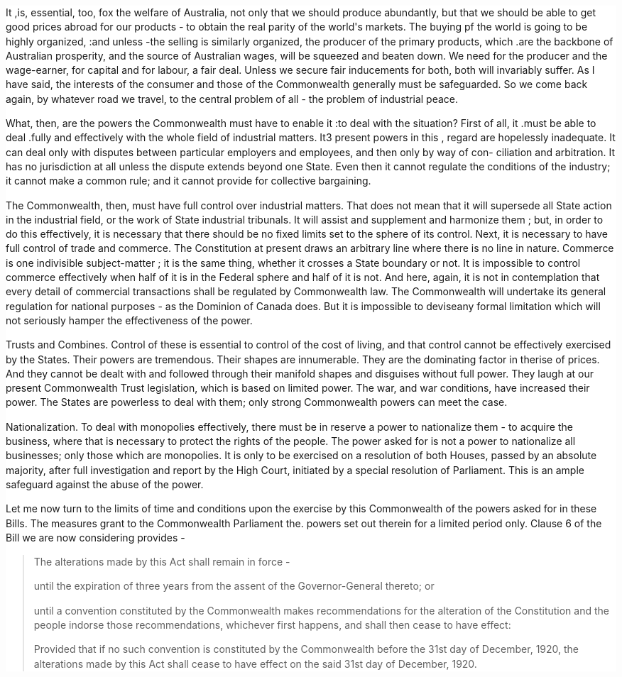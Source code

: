 It ,is, essential, too, fox the welfare of Australia, not only that we should produce abundantly, but that we should be able to get  good  prices abroad for our products - to obtain the real parity of the world's markets. The buying pf the world is going to be highly organized, :and unless -the selling is similarly organized, the  producer  of the primary products, which .are the backbone of Australian prosperity, and the source of Australian wages, will be squeezed and beaten down. We need for the producer and the wage-earner, for capital and for labour, a fair deal. Unless we secure fair inducements for both, both will invariably suffer. As I have said, the interests of the consumer and those of the Commonwealth generally must be safeguarded. So we come back again, by whatever road we travel, to the central problem of all - the  problem  of industrial peace. 

What, then, are the powers the Commonwealth must have to enable it :to deal with the situation? First of all, it .must be able to deal .fully and effectively with the whole field of industrial matters. It3 present powers in this , regard are hopelessly inadequate. It can deal only with disputes between particular employers and employees, and then only by way of con- ciliation and arbitration. It has no jurisdiction at all unless the dispute extends beyond one State. Even then it cannot regulate the conditions of the industry; it cannot make a common rule; and it cannot provide for collective bargaining. 

The Commonwealth, then, must have full control over industrial matters. That does not mean that it will supersede all State action in the industrial field, or the work of State industrial tribunals. It will assist and supplement and harmonize them ; but, in order to do this effectively, it is necessary that there should be no fixed limits set to the sphere of its control. Next, it is necessary to have full control of trade and commerce. The Constitution at present draws an arbitrary line where there is no line in nature. Commerce is one indivisible subject-matter ; it is the same thing, whether it crosses a State boundary or not. It is impossible to control commerce effectively when half of it is in the Federal sphere and half of it is not. And here, again, it is not in contemplation that every detail of commercial transactions shall be regulated by Commonwealth law. The Commonwealth will undertake its general regulation for national purposes - as the Dominion of Canada does. But it is impossible to deviseany formal limitation which will not seriously hamper the effectiveness of the power. 

Trusts and Combines. Control of these is essential to control of the cost of living, and that control cannot be effectively exercised by the States. Their powers are tremendous. Their shapes are innumerable. They are the dominating factor in therise of prices. And they cannot be dealt with and followed through their manifold shapes and disguises without full power. They laugh at our present Commonwealth Trust legislation, which is based on limited power. The war, and war conditions, have increased their power. The States are powerless to deal with them; only strong Commonwealth powers can meet the case. 

Nationalization. To deal with monopolies effectively, there must be in reserve a power to nationalize them - to acquire the business, where that is necessary to protect the rights of the people. The power asked for is not a power to nationalize all businesses; only those which are monopolies. It is only to be exercised on a resolution of both Houses, passed by an absolute majority, after full investigation and report by the High Court, initiated by a special resolution of Parliament. This is an ample safeguard against the abuse of the power. 

Let me now turn to the limits of time and conditions upon the exercise by this Commonwealth of the powers asked for in these Bills. The measures grant to the Commonwealth Parliament the. powers set out therein for a limited period only. Clause 6 of the Bill we are now considering provides - 

  >The alterations made by this Act shall remain in force - 
  >
  >until the expiration of three years from the assent of the Governor-General thereto; or 
  >
  >until a convention constituted by the Commonwealth makes recommendations for the alteration of the Constitution and the people indorse those recommendations, whichever first happens, and shall then cease to have effect: 
  >
  >Provided that if no such convention is constituted by the Commonwealth before the 31st day of December, 1920, the alterations made by this Act shall cease to have effect on the said 31st day of December, 1920. 
